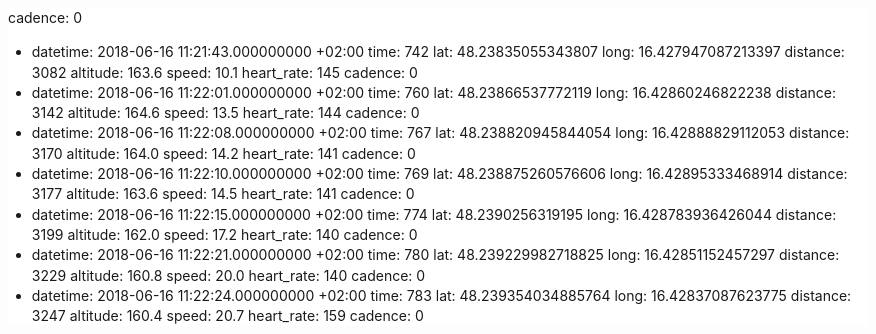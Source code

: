   cadence: 0
- datetime: 2018-06-16 11:21:43.000000000 +02:00
  time: 742
  lat: 48.23835055343807
  long: 16.427947087213397
  distance: 3082
  altitude: 163.6
  speed: 10.1
  heart_rate: 145
  cadence: 0
- datetime: 2018-06-16 11:22:01.000000000 +02:00
  time: 760
  lat: 48.23866537772119
  long: 16.42860246822238
  distance: 3142
  altitude: 164.6
  speed: 13.5
  heart_rate: 144
  cadence: 0
- datetime: 2018-06-16 11:22:08.000000000 +02:00
  time: 767
  lat: 48.238820945844054
  long: 16.42888829112053
  distance: 3170
  altitude: 164.0
  speed: 14.2
  heart_rate: 141
  cadence: 0
- datetime: 2018-06-16 11:22:10.000000000 +02:00
  time: 769
  lat: 48.238875260576606
  long: 16.42895333468914
  distance: 3177
  altitude: 163.6
  speed: 14.5
  heart_rate: 141
  cadence: 0
- datetime: 2018-06-16 11:22:15.000000000 +02:00
  time: 774
  lat: 48.2390256319195
  long: 16.428783936426044
  distance: 3199
  altitude: 162.0
  speed: 17.2
  heart_rate: 140
  cadence: 0
- datetime: 2018-06-16 11:22:21.000000000 +02:00
  time: 780
  lat: 48.239229982718825
  long: 16.42851152457297
  distance: 3229
  altitude: 160.8
  speed: 20.0
  heart_rate: 140
  cadence: 0
- datetime: 2018-06-16 11:22:24.000000000 +02:00
  time: 783
  lat: 48.239354034885764
  long: 16.42837087623775
  distance: 3247
  altitude: 160.4
  speed: 20.7
  heart_rate: 159
  cadence: 0